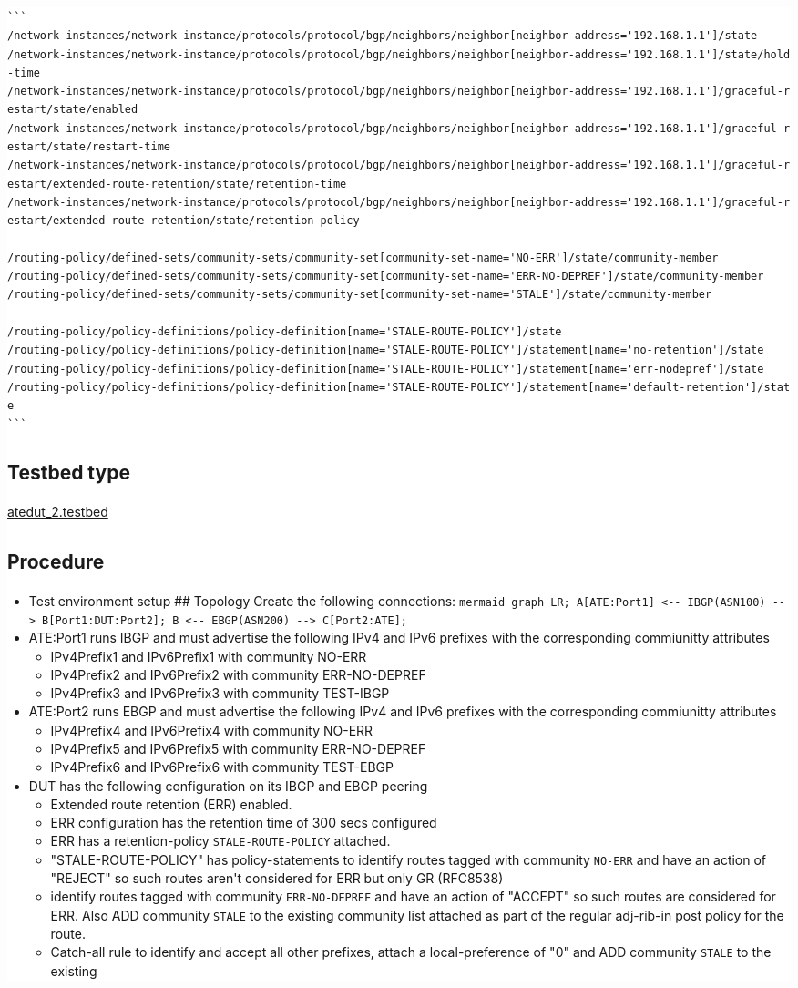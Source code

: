     ```
    /network-instances/network-instance/protocols/protocol/bgp/neighbors/neighbor[neighbor-address='192.168.1.1']/state
    /network-instances/network-instance/protocols/protocol/bgp/neighbors/neighbor[neighbor-address='192.168.1.1']/state/hold-time
    /network-instances/network-instance/protocols/protocol/bgp/neighbors/neighbor[neighbor-address='192.168.1.1']/graceful-restart/state/enabled
    /network-instances/network-instance/protocols/protocol/bgp/neighbors/neighbor[neighbor-address='192.168.1.1']/graceful-restart/state/restart-time
    /network-instances/network-instance/protocols/protocol/bgp/neighbors/neighbor[neighbor-address='192.168.1.1']/graceful-restart/extended-route-retention/state/retention-time
    /network-instances/network-instance/protocols/protocol/bgp/neighbors/neighbor[neighbor-address='192.168.1.1']/graceful-restart/extended-route-retention/state/retention-policy

    /routing-policy/defined-sets/community-sets/community-set[community-set-name='NO-ERR']/state/community-member
    /routing-policy/defined-sets/community-sets/community-set[community-set-name='ERR-NO-DEPREF']/state/community-member
    /routing-policy/defined-sets/community-sets/community-set[community-set-name='STALE']/state/community-member

    /routing-policy/policy-definitions/policy-definition[name='STALE-ROUTE-POLICY']/state
    /routing-policy/policy-definitions/policy-definition[name='STALE-ROUTE-POLICY']/statement[name='no-retention']/state
    /routing-policy/policy-definitions/policy-definition[name='STALE-ROUTE-POLICY']/statement[name='err-nodepref']/state
    /routing-policy/policy-definitions/policy-definition[name='STALE-ROUTE-POLICY']/statement[name='default-retention']/state
    ```




## Testbed type
[atedut_2.testbed](https://github.com/openconfig/featureprofiles/blob/main/topologies/atedut_2.testbed)

## Procedure

*   Test environment setup ## Topology Create the following connections:
    `mermaid graph LR; A[ATE:Port1] <-- IBGP(ASN100) --> B[Port1:DUT:Port2]; B
    <-- EBGP(ASN200) --> C[Port2:ATE];`
*   ATE:Port1 runs IBGP and must advertise the following IPv4 and IPv6 prefixes
    with the corresponding commiunitty attributes
    *   IPv4Prefix1 and IPv6Prefix1 with community NO-ERR
    *   IPv4Prefix2 and IPv6Prefix2 with community ERR-NO-DEPREF
    *   IPv4Prefix3 and IPv6Prefix3 with community TEST-IBGP
*   ATE:Port2 runs EBGP and must advertise the following IPv4 and IPv6 prefixes
    with the corresponding commiunitty attributes
    *   IPv4Prefix4 and IPv6Prefix4 with community NO-ERR
    *   IPv4Prefix5 and IPv6Prefix5 with community ERR-NO-DEPREF
    *   IPv4Prefix6 and IPv6Prefix6 with community TEST-EBGP
*   DUT has the following configuration on its IBGP and EBGP peering
    *   Extended route retention (ERR) enabled.
    *   ERR configuration has the retention time of 300 secs configured
    *   ERR has a retention-policy `STALE-ROUTE-POLICY` attached.
    *   "STALE-ROUTE-POLICY" has policy-statements to identify routes tagged
        with community `NO-ERR` and have an action of "REJECT" so such routes
        aren't considered for ERR but only GR (RFC8538)
    *   identify routes tagged with community `ERR-NO-DEPREF` and have an action
        of "ACCEPT" so such routes are considered for ERR. Also ADD community
        `STALE` to the existing community list attached as part of the regular
        adj-rib-in post policy for the route.
    *   Catch-all rule to identify and accept all other prefixes, attach a
        local-preference of "0" and ADD community `STALE` to the existing